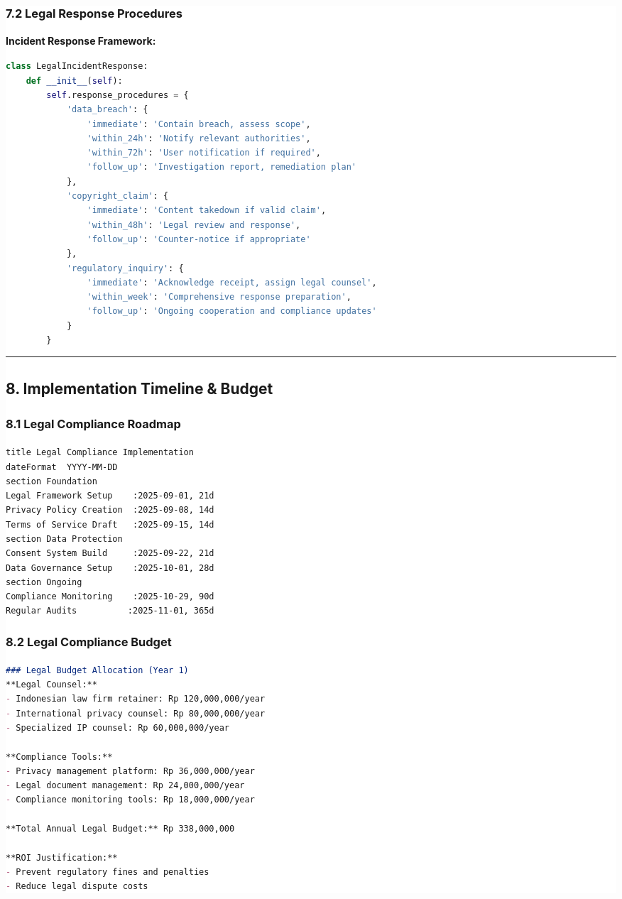 ### 7.2 Legal Response Procedures
**Incident Response Framework:**
```python
class LegalIncidentResponse:
    def __init__(self):
        self.response_procedures = {
            'data_breach': {
                'immediate': 'Contain breach, assess scope',
                'within_24h': 'Notify relevant authorities',
                'within_72h': 'User notification if required',
                'follow_up': 'Investigation report, remediation plan'
            },
            'copyright_claim': {
                'immediate': 'Content takedown if valid claim',
                'within_48h': 'Legal review and response',
                'follow_up': 'Counter-notice if appropriate'
            },
            'regulatory_inquiry': {
                'immediate': 'Acknowledge receipt, assign legal counsel',
                'within_week': 'Comprehensive response preparation',
                'follow_up': 'Ongoing cooperation and compliance updates'
            }
        }
```

---

## 8. Implementation Timeline & Budget

### 8.1 Legal Compliance Roadmap
```gantt
title Legal Compliance Implementation
dateFormat  YYYY-MM-DD
section Foundation
Legal Framework Setup    :2025-09-01, 21d
Privacy Policy Creation  :2025-09-08, 14d
Terms of Service Draft   :2025-09-15, 14d
section Data Protection
Consent System Build     :2025-09-22, 21d
Data Governance Setup    :2025-10-01, 28d
section Ongoing
Compliance Monitoring    :2025-10-29, 90d
Regular Audits          :2025-11-01, 365d
```

### 8.2 Legal Compliance Budget
```markdown
### Legal Budget Allocation (Year 1)
**Legal Counsel:**
- Indonesian law firm retainer: Rp 120,000,000/year
- International privacy counsel: Rp 80,000,000/year
- Specialized IP counsel: Rp 60,000,000/year

**Compliance Tools:**
- Privacy management platform: Rp 36,000,000/year
- Legal document management: Rp 24,000,000/year
- Compliance monitoring tools: Rp 18,000,000/year

**Total Annual Legal Budget:** Rp 338,000,000

**ROI Justification:**
- Prevent regulatory fines and penalties
- Reduce legal dispute costs
```